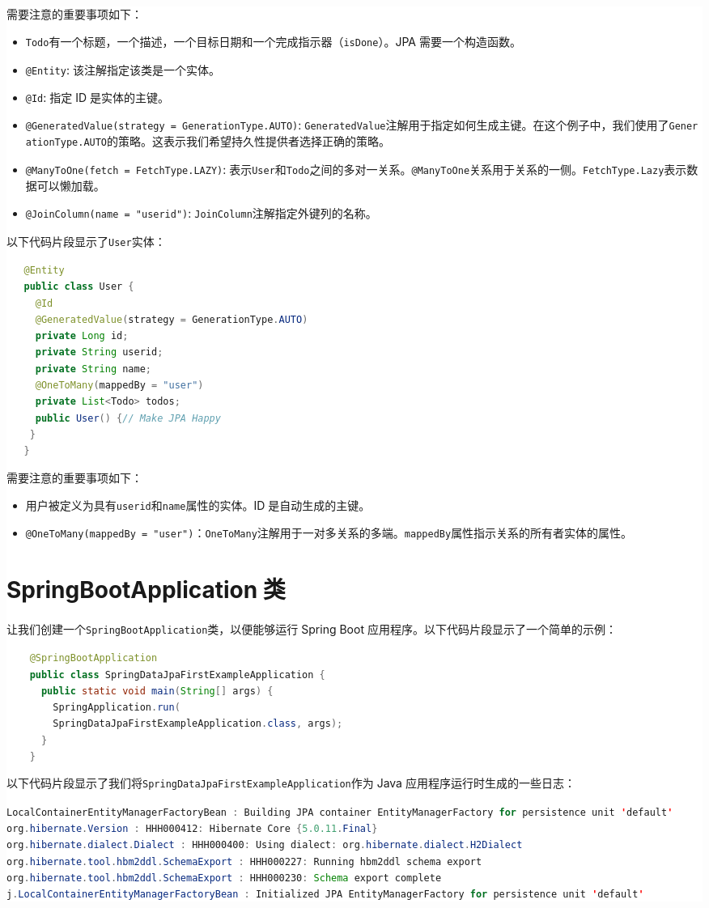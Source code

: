 需要注意的重要事项如下：

+   `Todo`有一个标题，一个描述，一个目标日期和一个完成指示器（`isDone`）。JPA 需要一个构造函数。

+   `@Entity`: 该注解指定该类是一个实体。

+   `@Id`: 指定 ID 是实体的主键。

+   `@GeneratedValue(strategy = GenerationType.AUTO)`: `GeneratedValue`注解用于指定如何生成主键。在这个例子中，我们使用了`GenerationType.AUTO`的策略。这表示我们希望持久性提供者选择正确的策略。

+   `@ManyToOne(fetch = FetchType.LAZY)`: 表示`User`和`Todo`之间的多对一关系。`@ManyToOne`关系用于关系的一侧。`FetchType.Lazy`表示数据可以懒加载。

+   `@JoinColumn(name = "userid")`: `JoinColumn`注解指定外键列的名称。

以下代码片段显示了`User`实体：

```java
   @Entity
   public class User {
     @Id
     @GeneratedValue(strategy = GenerationType.AUTO)
     private Long id;
     private String userid;
     private String name;
     @OneToMany(mappedBy = "user")
     private List<Todo> todos;
     public User() {// Make JPA Happy
    }
   }
```

需要注意的重要事项如下：

+   用户被定义为具有`userid`和`name`属性的实体。ID 是自动生成的主键。

+   `@OneToMany(mappedBy = "user")`：`OneToMany`注解用于一对多关系的多端。`mappedBy`属性指示关系的所有者实体的属性。

# SpringBootApplication 类

让我们创建一个`SpringBootApplication`类，以便能够运行 Spring Boot 应用程序。以下代码片段显示了一个简单的示例：

```java
    @SpringBootApplication
    public class SpringDataJpaFirstExampleApplication {
      public static void main(String[] args) {
        SpringApplication.run( 
        SpringDataJpaFirstExampleApplication.class, args);
      }
    }
```

以下代码片段显示了我们将`SpringDataJpaFirstExampleApplication`作为 Java 应用程序运行时生成的一些日志：

```java
LocalContainerEntityManagerFactoryBean : Building JPA container EntityManagerFactory for persistence unit 'default'
org.hibernate.Version : HHH000412: Hibernate Core {5.0.11.Final}
org.hibernate.dialect.Dialect : HHH000400: Using dialect: org.hibernate.dialect.H2Dialect
org.hibernate.tool.hbm2ddl.SchemaExport : HHH000227: Running hbm2ddl schema export
org.hibernate.tool.hbm2ddl.SchemaExport : HHH000230: Schema export complete
j.LocalContainerEntityManagerFactoryBean : Initialized JPA EntityManagerFactory for persistence unit 'default'
```
